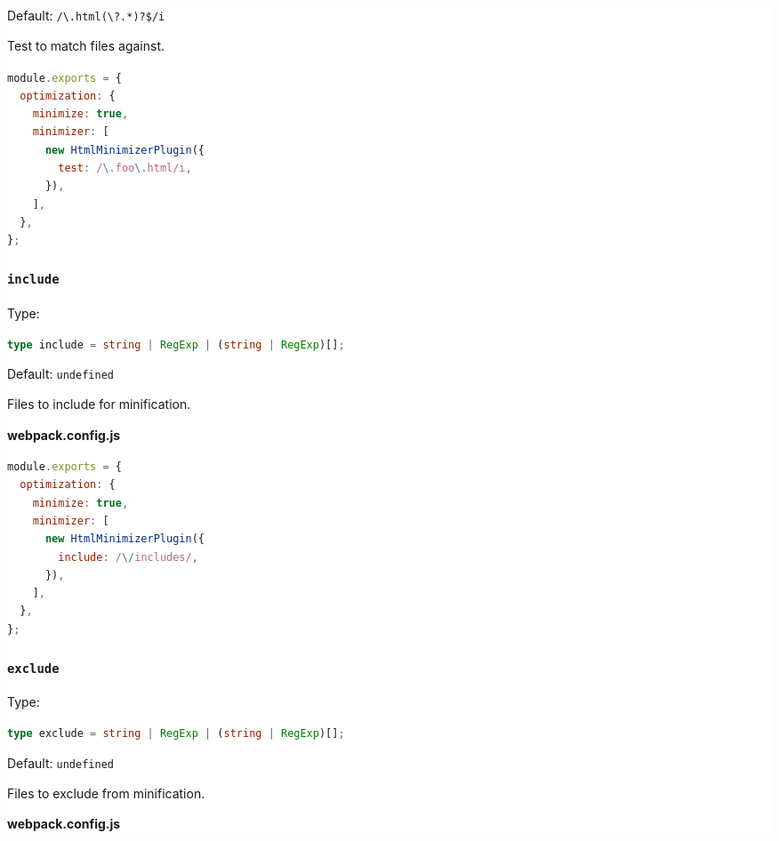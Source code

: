 Default: `/\.html(\?.*)?$/i`

Test to match files against.

```js
module.exports = {
  optimization: {
    minimize: true,
    minimizer: [
      new HtmlMinimizerPlugin({
        test: /\.foo\.html/i,
      }),
    ],
  },
};
```

### `include`

Type:

```ts
type include = string | RegExp | (string | RegExp)[];
```

Default: `undefined`

Files to include for minification.

**webpack.config.js**

```js
module.exports = {
  optimization: {
    minimize: true,
    minimizer: [
      new HtmlMinimizerPlugin({
        include: /\/includes/,
      }),
    ],
  },
};
```

### `exclude`

Type:

```ts
type exclude = string | RegExp | (string | RegExp)[];
```

Default: `undefined`

Files to exclude from minification.

**webpack.config.js**
